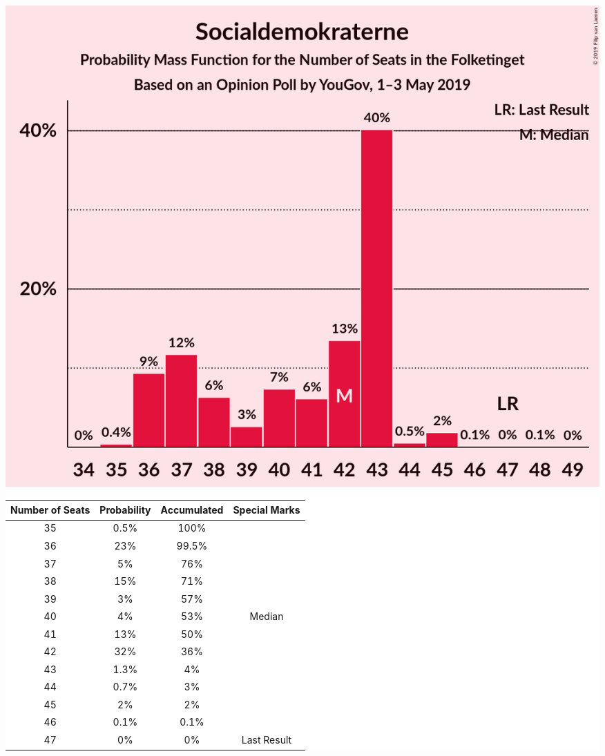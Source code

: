 ![Graph with seats probability mass function not yet produced](2019-05-03-YouGov-seats-pmf-socialdemokraterne.png "Seats Probability Mass Function")

| Number of Seats | Probability | Accumulated | Special Marks |
|:---------------:|:-----------:|:-----------:|:-------------:|
| 35 | 0.5% | 100% |  |
| 36 | 23% | 99.5% |  |
| 37 | 5% | 76% |  |
| 38 | 15% | 71% |  |
| 39 | 3% | 57% |  |
| 40 | 4% | 53% | Median |
| 41 | 13% | 50% |  |
| 42 | 32% | 36% |  |
| 43 | 1.3% | 4% |  |
| 44 | 0.7% | 3% |  |
| 45 | 2% | 2% |  |
| 46 | 0.1% | 0.1% |  |
| 47 | 0% | 0% | Last Result |
